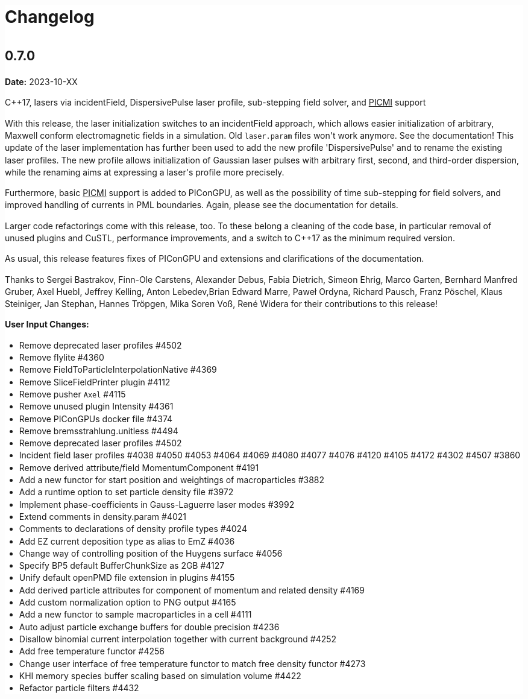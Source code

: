 Changelog
=========

0.7.0
-----

**Date:** 2023-10-XX

C++17, lasers via incidentField, DispersivePulse laser profile, sub-stepping field solver, and [PICMI](https://picmi-standard.github.io/#) support

With this release, the laser initialization switches to an incidentField approach, which allows easier initialization of arbitrary, Maxwell conform electromagnetic fields in a simulation. Old `laser.param` files won't work anymore. See the documentation!
This update of the laser implementation has further been used to add the new profile 'DispersivePulse' and to rename the existing laser profiles.
The new profile allows initialization of Gaussian laser pulses with arbitrary first, second, and third-order dispersion, while the renaming aims at expressing a laser's profile more precisely.

Furthermore, basic [PICMI](https://picmi-standard.github.io/#) support is added to PIConGPU, as well as the possibility of time sub-stepping for field solvers, and improved handling of currents in PML boundaries. Again, please see the documentation for details.

Larger code refactorings come with this release, too. To these belong a cleaning of the code base, in particular removal of unused plugins and CuSTL, performance improvements, and a switch to C++17 as the minimum required version.

As usual, this release features fixes of PIConGPU and extensions and clarifications of the documentation.

Thanks to Sergei Bastrakov, Finn-Ole Carstens, Alexander Debus, Fabia Dietrich,
Simeon Ehrig, Marco Garten, Bernhard Manfred Gruber, Axel Huebl, Jeffrey Kelling, 
Anton Lebedev,Brian Edward Marre, Paweł Ordyna, Richard Pausch, Franz Pöschel, 
Klaus Steiniger, Jan Stephan, Hannes Tröpgen, Mika Soren Voß, René Widera
for their contributions to this release!

**User Input Changes:**
- Remove deprecated laser profiles #4502
- Remove flylite #4360
- Remove FieldToParticleInterpolationNative #4369
- Remove SliceFieldPrinter plugin #4112
- Remove pusher `Axel` #4115
- Remove unused plugin Intensity #4361
- Remove PIConGPUs docker file #4374
- Remove bremsstrahlung.unitless #4494
- Remove deprecated laser profiles #4502
- Incident field laser profiles #4038 #4050 #4053 #4064 #4069 #4080 #4077 #4076 #4120 #4105 #4172 #4302 #4507 #3860
- Remove derived attribute/field MomentumComponent #4191
- Add a new functor for start position and weightings of macroparticles #3882
- Add a runtime option to set particle density file #3972
- Implement phase-coefficients in Gauss-Laguerre laser modes #3992
- Extend comments in density.param #4021
- Comments to declarations of density profile types #4024
- Add EZ current deposition type as alias to EmZ #4036
- Change way of controlling position of the Huygens surface #4056
- Specify BP5 default BufferChunkSize as 2GB #4127
- Unify default openPMD file extension in plugins #4155
- Add derived particle attributes for component of momentum and related density #4169
- Add custom normalization option to PNG output #4165
- Add a new functor to sample macroparticles in a cell #4111
- Auto adjust particle exchange buffers for double precision #4236
- Disallow binomial current interpolation together with current background #4252
- Add free temperature functor #4256
- Change user interface of free temperature functor to match free density functor #4273
- KHI memory species buffer scaling based on simulation volume #4422
- Refactor particle filters #4432